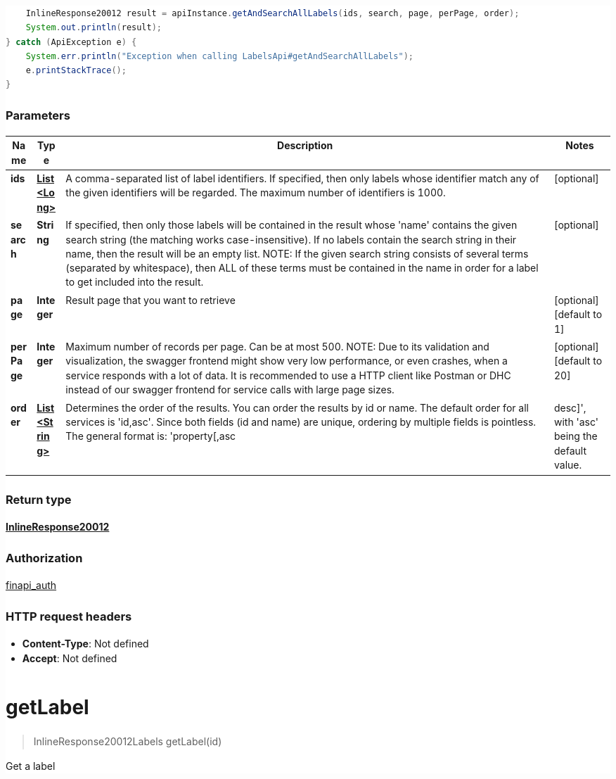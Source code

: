 ```java
    InlineResponse20012 result = apiInstance.getAndSearchAllLabels(ids, search, page, perPage, order);
    System.out.println(result);
} catch (ApiException e) {
    System.err.println("Exception when calling LabelsApi#getAndSearchAllLabels");
    e.printStackTrace();
}
```

### Parameters

Name | Type | Description  | Notes
------------- | ------------- | ------------- | -------------
 **ids** | [**List&lt;Long&gt;**](Long.md)| A comma-separated list of label identifiers. If specified, then only labels whose identifier match any of the given identifiers will be regarded. The maximum number of identifiers is 1000. | [optional]
 **search** | **String**| If specified, then only those labels will be contained in the result whose &#39;name&#39; contains the given search string (the matching works case-insensitive). If no labels contain the search string in their name, then the result will be an empty list. NOTE: If the given search string consists of several terms (separated by whitespace), then ALL of these terms must be contained in the name in order for a label to get included into the result. | [optional]
 **page** | **Integer**| Result page that you want to retrieve | [optional] [default to 1]
 **perPage** | **Integer**| Maximum number of records per page. Can be at most 500. NOTE: Due to its validation and visualization, the swagger frontend might show very low performance, or even crashes, when a service responds with a lot of data. It is recommended to use a HTTP client like Postman or DHC instead of our swagger frontend for service calls with large page sizes. | [optional] [default to 20]
 **order** | [**List&lt;String&gt;**](String.md)| Determines the order of the results. You can order the results by id or name. The default order for all services is &#39;id,asc&#39;. Since both fields (id and name) are unique, ordering by multiple fields is pointless. The general format is: &#39;property[,asc|desc]&#39;, with &#39;asc&#39; being the default value.  | [optional]

### Return type

[**InlineResponse20012**](InlineResponse20012.md)

### Authorization

[finapi_auth](../README.md#finapi_auth)

### HTTP request headers

 - **Content-Type**: Not defined
 - **Accept**: Not defined

<a name="getLabel"></a>
# **getLabel**
> InlineResponse20012Labels getLabel(id)

Get a label
